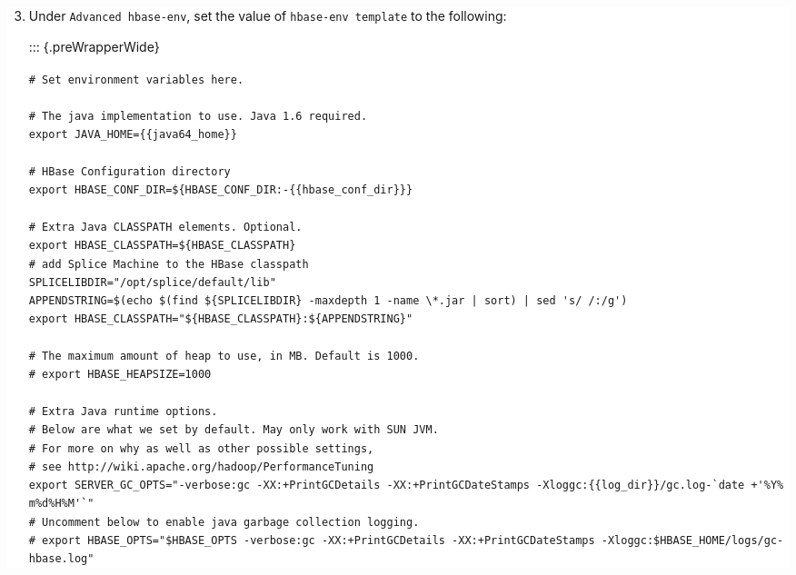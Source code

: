 3.  Under `Advanced hbase-env`, set the value of `hbase-env template` to
    the following:

    ::: {.preWrapperWide}
    ``` {.Example}
    # Set environment variables here.

    # The java implementation to use. Java 1.6 required.
    export JAVA_HOME={{java64_home}}

    # HBase Configuration directory
    export HBASE_CONF_DIR=${HBASE_CONF_DIR:-{{hbase_conf_dir}}}

    # Extra Java CLASSPATH elements. Optional.
    export HBASE_CLASSPATH=${HBASE_CLASSPATH}
    # add Splice Machine to the HBase classpath
    SPLICELIBDIR="/opt/splice/default/lib"
    APPENDSTRING=$(echo $(find ${SPLICELIBDIR} -maxdepth 1 -name \*.jar | sort) | sed 's/ /:/g')
    export HBASE_CLASSPATH="${HBASE_CLASSPATH}:${APPENDSTRING}"

    # The maximum amount of heap to use, in MB. Default is 1000.
    # export HBASE_HEAPSIZE=1000

    # Extra Java runtime options.
    # Below are what we set by default. May only work with SUN JVM.
    # For more on why as well as other possible settings,
    # see http://wiki.apache.org/hadoop/PerformanceTuning
    export SERVER_GC_OPTS="-verbose:gc -XX:+PrintGCDetails -XX:+PrintGCDateStamps -Xloggc:{{log_dir}}/gc.log-`date +'%Y%m%d%H%M'`"
    # Uncomment below to enable java garbage collection logging.
    # export HBASE_OPTS="$HBASE_OPTS -verbose:gc -XX:+PrintGCDetails -XX:+PrintGCDateStamps -Xloggc:$HBASE_HOME/logs/gc-hbase.log"
